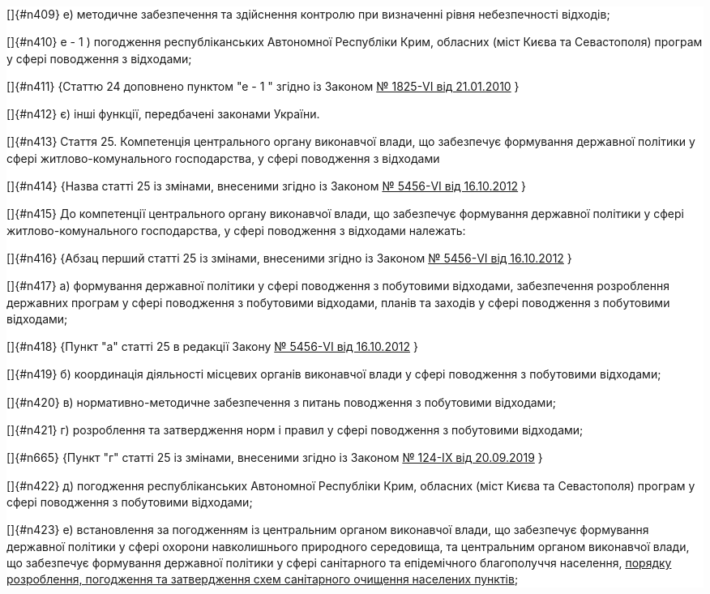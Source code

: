 []{#n409}
е) методичне забезпечення та здійснення контролю при визначенні рівня небезпечності відходів;

[]{#n410}
е - 1 ) погодження республіканських Автономної Республіки Крим, обласних (міст Києва та Севастополя) програм у сфері поводження з відходами;

[]{#n411}
{Статтю 24 доповнено пунктом \"е - 1 \" згідно із Законом [№ 1825-VI від 21.01.2010](/go/1825-17) }

[]{#n412}
є) інші функції, передбачені законами України.

[]{#n413}
Стаття 25. Компетенція центрального органу виконавчої влади, що забезпечує формування державної політики у сфері житлово-комунального господарства, у сфері поводження з відходами

[]{#n414}
{Назва статті 25 із змінами, внесеними згідно із Законом [№ 5456-VI від 16.10.2012](/go/5456-17) }

[]{#n415}
До компетенції центрального органу виконавчої влади, що забезпечує формування державної політики у сфері житлово-комунального господарства, у сфері поводження з відходами належать:

[]{#n416}
{Абзац перший статті 25 із змінами, внесеними згідно із Законом [№ 5456-VI від 16.10.2012](/go/5456-17) }

[]{#n417}
а) формування державної політики у сфері поводження з побутовими відходами, забезпечення розроблення державних програм у сфері поводження з побутовими відходами, планів та заходів у сфері поводження з побутовими відходами;

[]{#n418}
{Пункт \"а\" статті 25 в редакції Закону [№ 5456-VI від 16.10.2012](/go/5456-17) }

[]{#n419}
б) координація діяльності місцевих органів виконавчої влади у сфері поводження з побутовими відходами;

[]{#n420}
в) нормативно-методичне забезпечення з питань поводження з побутовими відходами;

[]{#n421}
г) розроблення та затвердження норм і правил у сфері поводження з побутовими відходами;

[]{#n665}
{Пункт \"г\" статті 25 із змінами, внесеними згідно із Законом [№ 124-IX від 20.09.2019](/go/124-20) }

[]{#n422}
д) погодження республіканських Автономної Республіки Крим, обласних (міст Києва та Севастополя) програм у сфері поводження з побутовими відходами;

[]{#n423}
е) встановлення за погодженням із центральним органом виконавчої влади, що забезпечує формування державної політики у сфері охорони навколишнього природного середовища, та центральним органом виконавчої влади, що забезпечує формування державної політики у сфері санітарного та епідемічного благополуччя населення, [порядку розроблення, погодження та затвердження схем санітарного очищення населених пунктів](/go/z0505-17);
